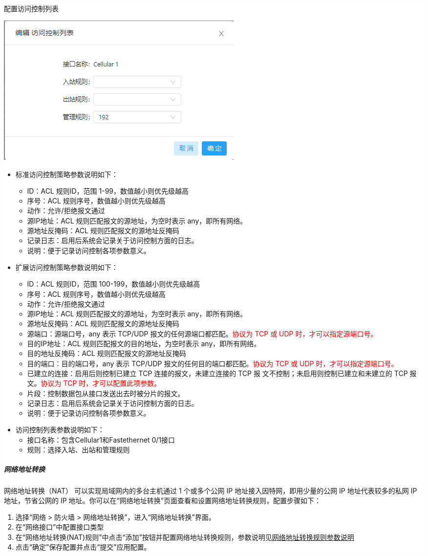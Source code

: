 配置访问控制列表  

![](images/2020-04-13-15-13-53.png)

<a id="access-control-strategy-parameter-description"> </a>

- 标准访问控制策略参数说明如下：
  - ID：ACL 规则ID，范围 1-99，数值越小则优先级越高
  - 序号：ACL 规则序号，数值越小则优先级越高
  - 动作：允许/拒绝报文通过
  - 源IP地址：ACL 规则匹配报文的源地址，为空时表示 any，即所有网络。
  - 源地址反掩码：ACL 规则匹配报文的源地址反掩码
  - 记录日志：启用后系统会记录关于访问控制方面的日志。
  - 说明：便于记录访问控制各项参数意义。

- 扩展访问控制策略参数说明如下：
  - ID：ACL 规则ID，范围 100-199，数值越小则优先级越高
  - 序号：ACL 规则序号，数值越小则优先级越高
  - 动作：允许/拒绝报文通过
  - 源IP地址：ACL 规则匹配报文的源地址，为空时表示 any，即所有网络。
  - 源地址反掩码：ACL 规则匹配报文的源地址反掩码
  - 源端口：源端口号，any 表示 TCP/UDP 报文的任何源端口都匹配。<font color=#FF0000>协议为 TCP 或 UDP 时，才可以指定源端口号。</font>
  - 目的IP地址：ACL 规则匹配报文的目的地址，为空时表示 any，即所有网络。
  - 目的地址反掩码：ACL 规则匹配报文的源地址反掩码
  - 目的端口：目的端口号，any 表示 TCP/UDP 报文的任何目的端口都匹配。<font color=#FF0000>协议为 TCP 或 UDP 时，才可以指定源端口号。</font>
  - 已建立的连接：启用后则控制已建立 TCP 连接的报文，未建立连接的 TCP 报
文不控制；未启用则控制已建立和未建立的 TCP 报文。<font color=#FF0000>协议为 TCP 时，才可以配置此项参数。</font>
  - 片段：控制数据包从接口发送出去时被分片的报文。
  - 记录日志：启用后系统会记录关于访问控制方面的日志。
  - 说明：便于记录访问控制各项参数意义。

<a id="access-control-list-parameter-description"> </a>

- 访问控制列表参数说明如下：
  - 接口名称：包含Cellular1和Fastethernet 0/1接口
  - 规则：选择入站、出站和管理规则

##### 网络地址转换
网络地址转换（NAT） 可以实现局域网内的多台主机通过 1 个或多个公网 IP 地址接入因特网，即用少量的公网 IP 地址代表较多的私网 IP 地址，节省公网的 IP 地址。你可以在“网络地址转换”页面查看和设置网络地址转换规则，配置步骤如下：
1. 选择“网络 > 防火墙 > 网络地址转换”，进入“网络地址转换”界面。  
2. 在“网络接口”中配置接口类型
3. 在“网络地址转换(NAT)规则”中点击“添加”按钮并配置网络地址转换规则，参数说明见[网络地址转换规则参数说明]()
4. 点击“确定”保存配置并点击“提交”应用配置。
